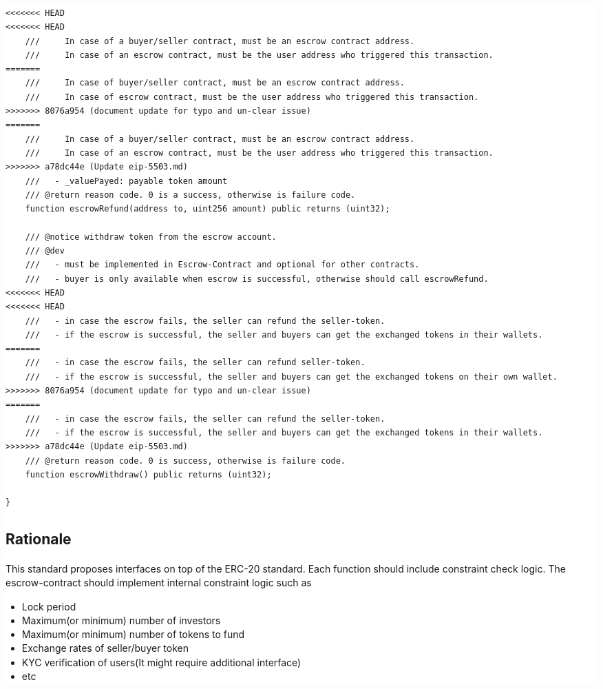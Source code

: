 ```solidity
<<<<<<< HEAD
<<<<<<< HEAD
    ///     In case of a buyer/seller contract, must be an escrow contract address.
    ///     In case of an escrow contract, must be the user address who triggered this transaction.
=======
    ///     In case of buyer/seller contract, must be an escrow contract address.
    ///     In case of escrow contract, must be the user address who triggered this transaction.
>>>>>>> 8076a954 (document update for typo and un-clear issue)
=======
    ///     In case of a buyer/seller contract, must be an escrow contract address.
    ///     In case of an escrow contract, must be the user address who triggered this transaction.
>>>>>>> a78dc44e (Update eip-5503.md)
    ///   - _valuePayed: payable token amount
    /// @return reason code. 0 is a success, otherwise is failure code.
    function escrowRefund(address to, uint256 amount) public returns (uint32);

    /// @notice withdraw token from the escrow account.
    /// @dev
    ///   - must be implemented in Escrow-Contract and optional for other contracts.
    ///   - buyer is only available when escrow is successful, otherwise should call escrowRefund.
<<<<<<< HEAD
<<<<<<< HEAD
    ///   - in case the escrow fails, the seller can refund the seller-token.
    ///   - if the escrow is successful, the seller and buyers can get the exchanged tokens in their wallets.
=======
    ///   - in case the escrow fails, the seller can refund seller-token.
    ///   - if the escrow is successful, the seller and buyers can get the exchanged tokens on their own wallet.
>>>>>>> 8076a954 (document update for typo and un-clear issue)
=======
    ///   - in case the escrow fails, the seller can refund the seller-token.
    ///   - if the escrow is successful, the seller and buyers can get the exchanged tokens in their wallets.
>>>>>>> a78dc44e (Update eip-5503.md)
    /// @return reason code. 0 is success, otherwise is failure code.
    function escrowWithdraw() public returns (uint32);

}

```

## Rationale

This standard proposes interfaces on top of the ERC-20 standard.
Each function should include constraint check logic.
The escrow-contract should implement internal constraint logic such as
 - Lock period
 - Maximum(or minimum) number of investors
 - Maximum(or minimum) number of tokens to fund
 - Exchange rates of seller/buyer token
 - KYC verification of users(It might require additional interface)
 - etc

